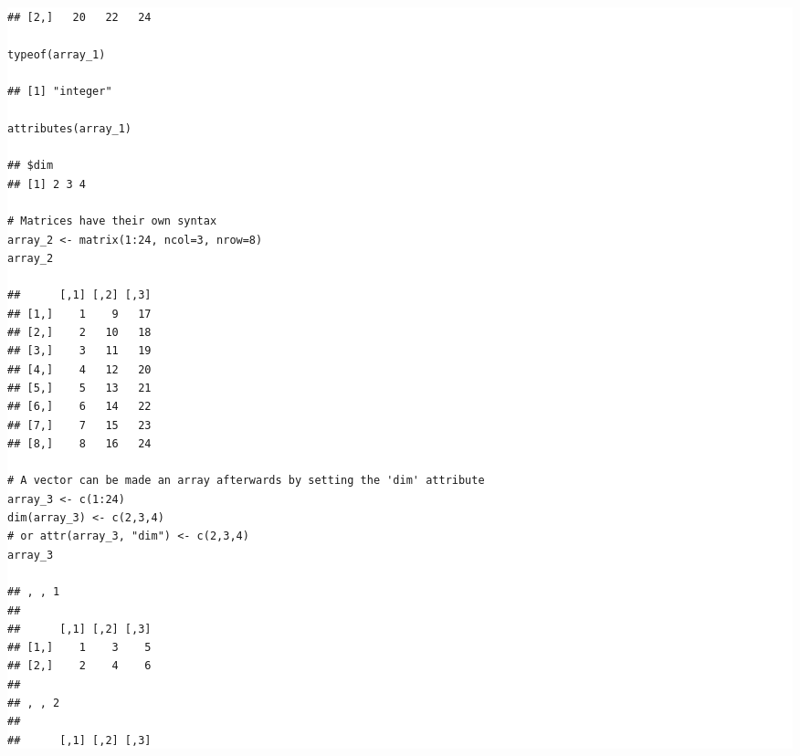     ## [2,]   20   22   24

    typeof(array_1)

    ## [1] "integer"

    attributes(array_1)

    ## $dim
    ## [1] 2 3 4

    # Matrices have their own syntax
    array_2 <- matrix(1:24, ncol=3, nrow=8)
    array_2

    ##      [,1] [,2] [,3]
    ## [1,]    1    9   17
    ## [2,]    2   10   18
    ## [3,]    3   11   19
    ## [4,]    4   12   20
    ## [5,]    5   13   21
    ## [6,]    6   14   22
    ## [7,]    7   15   23
    ## [8,]    8   16   24

    # A vector can be made an array afterwards by setting the 'dim' attribute
    array_3 <- c(1:24)
    dim(array_3) <- c(2,3,4)
    # or attr(array_3, "dim") <- c(2,3,4)
    array_3

    ## , , 1
    ## 
    ##      [,1] [,2] [,3]
    ## [1,]    1    3    5
    ## [2,]    2    4    6
    ## 
    ## , , 2
    ## 
    ##      [,1] [,2] [,3]